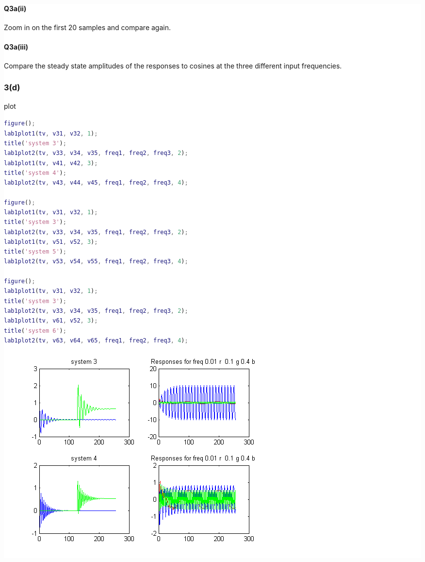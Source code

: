 #### Q3a(ii)
Zoom in on the first 20 samples and compare again.

#### Q3a(iii)
Compare the steady state amplitudes of the responses to cosines at the three different input frequencies.

### 3(d)
plot

```matlab
figure();
lab1plot1(tv, v31, v32, 1);
title('system 3');
lab1plot2(tv, v33, v34, v35, freq1, freq2, freq3, 2);
lab1plot1(tv, v41, v42, 3);
title('system 4');
lab1plot2(tv, v43, v44, v45, freq1, freq2, freq3, 4);

figure();
lab1plot1(tv, v31, v32, 1);
title('system 3');
lab1plot2(tv, v33, v34, v35, freq1, freq2, freq3, 2);
lab1plot1(tv, v51, v52, 3);
title('system 5');
lab1plot2(tv, v53, v54, v55, freq1, freq2, freq3, 4);

figure();
lab1plot1(tv, v31, v32, 1);
title('system 3');
lab1plot2(tv, v33, v34, v35, freq1, freq2, freq3, 2);
lab1plot1(tv, v61, v52, 3);
title('system 6');
lab1plot2(tv, v63, v64, v65, freq1, freq2, freq3, 4);
```

![fig05a](lab02sub/lab02sub03-fig05a.png)

